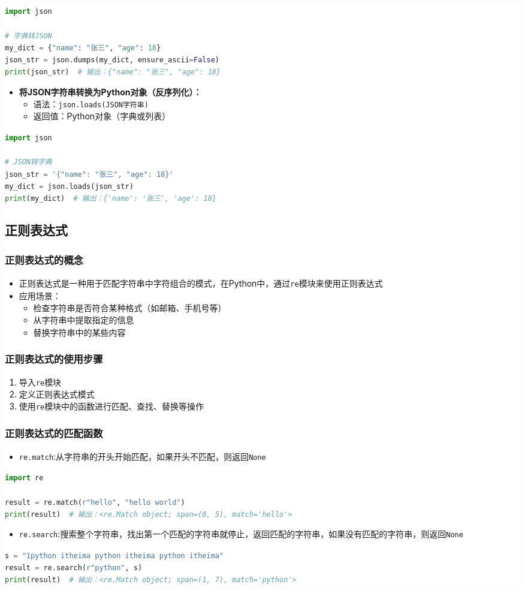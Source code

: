 ```python
import json

# 字典转JSON
my_dict = {"name": "张三", "age": 18}
json_str = json.dumps(my_dict, ensure_ascii=False)
print(json_str)  # 输出：{"name": "张三", "age": 18}
```

- **将JSON字符串转换为Python对象（反序列化）：**
  - 语法：`json.loads(JSON字符串)`
  - 返回值：Python对象（字典或列表）

```python
import json

# JSON转字典
json_str = '{"name": "张三", "age": 18}'
my_dict = json.loads(json_str)
print(my_dict)  # 输出：{'name': '张三', 'age': 18}
```

## 正则表达式

### 正则表达式的概念
- 正则表达式是一种用于匹配字符串中字符组合的模式，在Python中，通过`re`模块来使用正则表达式
- 应用场景：
  - 检查字符串是否符合某种格式（如邮箱、手机号等）
  - 从字符串中提取指定的信息
  - 替换字符串中的某些内容

### 正则表达式的使用步骤
1. 导入`re`模块
2. 定义正则表达式模式
3. 使用`re`模块中的函数进行匹配、查找、替换等操作

### 正则表达式的匹配函数
- `re.match`:从字符串的开头开始匹配，如果开头不匹配，则返回`None`

```python
import re

result = re.match(r"hello", "hello world")
print(result)  # 输出：<re.Match object; span=(0, 5), match='hello'>
```

- `re.search`:搜索整个字符串，找出第一个匹配的字符串就停止，返回匹配的字符串，如果没有匹配的字符串，则返回`None`

```python
s = "1python itheima python itheima python itheima"
result = re.search(r"python", s)
print(result)  # 输出：<re.Match object; span=(1, 7), match='python'>
```

